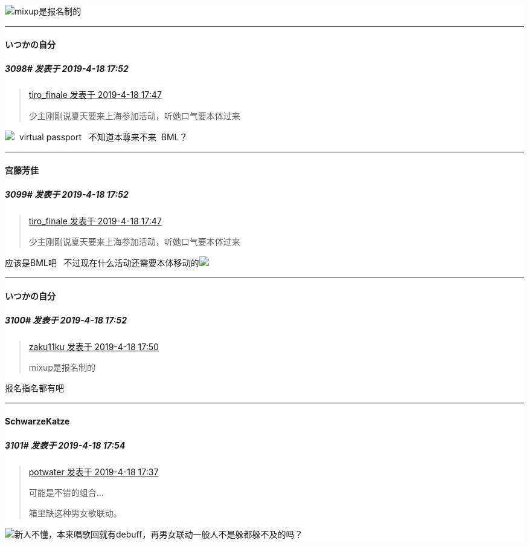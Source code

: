 
<img src="https://static.saraba1st.com/image/smiley/face2017/067.png" referrerpolicy="no-referrer">mixup是报名制的


*****

####  いつかの自分  
##### 3098#       发表于 2019-4-18 17:52


<blockquote><a href="httphttps://bbs.saraba1st.com/2b/forum.php?mod=redirect&amp;goto=findpost&amp;pid=43356651&amp;ptid=1823171" target="_blank">tiro_finale 发表于 2019-4-18 17:47</a>

少主刚刚说夏天要来上海参加活动，听她口气要本体过来</blockquote>
<img src="https://static.saraba1st.com/image/smiley/face2017/009.gif" referrerpolicy="no-referrer">  virtual passport   不知道本尊来不来  BML？


*****

####  宫藤芳佳  
##### 3099#       发表于 2019-4-18 17:52


<blockquote><a href="httphttps://bbs.saraba1st.com/2b/forum.php?mod=redirect&amp;goto=findpost&amp;pid=43356651&amp;ptid=1823171" target="_blank">tiro_finale 发表于 2019-4-18 17:47</a>

少主刚刚说夏天要来上海参加活动，听她口气要本体过来</blockquote>
应该是BML吧   不过现在什么活动还需要本体移动的<img src="https://static.saraba1st.com/image/smiley/face2017/067.png" referrerpolicy="no-referrer">


*****

####  いつかの自分  
##### 3100#       发表于 2019-4-18 17:52


<blockquote><a href="httphttps://bbs.saraba1st.com/2b/forum.php?mod=redirect&amp;goto=findpost&amp;pid=43356678&amp;ptid=1823171" target="_blank">zaku11ku 发表于 2019-4-18 17:50</a>

mixup是报名制的</blockquote>
报名指名都有吧


*****

####  SchwarzeKatze  
##### 3101#       发表于 2019-4-18 17:54


<blockquote><a href="httphttps://bbs.saraba1st.com/2b/forum.php?mod=redirect&amp;goto=findpost&amp;pid=43356503&amp;ptid=1823171" target="_blank">potwater 发表于 2019-4-18 17:37</a>

可能是不错的组合…

箱里缺这种男女歌联动。</blockquote>
<img src="https://static.saraba1st.com/image/smiley/face2017/068.png" referrerpolicy="no-referrer">新人不懂，本来唱歌回就有debuff，再男女联动一般人不是躲都躲不及的吗？

